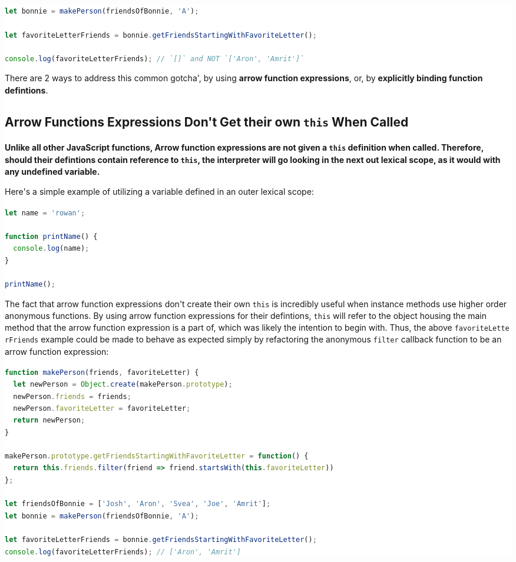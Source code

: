 ```javascript
let bonnie = makePerson(friendsOfBonnie, 'A');

let favoriteLetterFriends = bonnie.getFriendsStartingWithFavoriteLetter();

console.log(favoriteLetterFriends); // `[]` and NOT `['Aron', 'Amrit']`
```

There are 2 ways to address this common gotcha', by using **arrow function expressions**, or, by **explicitly binding function defintions**.

## Arrow Functions Expressions Don't Get their own `this` When Called

**Unlike all other JavaScript functions, Arrow function expressions are not given a `this` definition when called. Therefore, should their defintions contain reference to `this`, the interpreter will go looking in the next out lexical scope, as it would with any undefined variable.**

Here's a simple example of utilizing a variable defined in an outer lexical scope:

```javascript
let name = 'rowan';

function printName() {
  console.log(name);
}

printName();
```

The fact that arrow function expressions don't create their own `this` is incredibly useful when instance methods use higher order anonymous functions. By using arrow function expressions for their defintions, `this` will refer to the object housing the main method that the arrow function expression is a part of, which was likely the intention to begin with. Thus, the above `favoriteLetterFriends` example could be made to behave as expected simply by refactoring the anonymous `filter` callback function to be an arrow function expression:

```javascript
function makePerson(friends, favoriteLetter) {
  let newPerson = Object.create(makePerson.prototype);
  newPerson.friends = friends;
  newPerson.favoriteLetter = favoriteLetter;
  return newPerson;
}

makePerson.prototype.getFriendsStartingWithFavoriteLetter = function() {
  return this.friends.filter(friend => friend.startsWith(this.favoriteLetter))
};

let friendsOfBonnie = ['Josh', 'Aron', 'Svea', 'Joe', 'Amrit'];
let bonnie = makePerson(friendsOfBonnie, 'A');

let favoriteLetterFriends = bonnie.getFriendsStartingWithFavoriteLetter();
console.log(favoriteLetterFriends); // ['Aron', 'Amrit']
```
